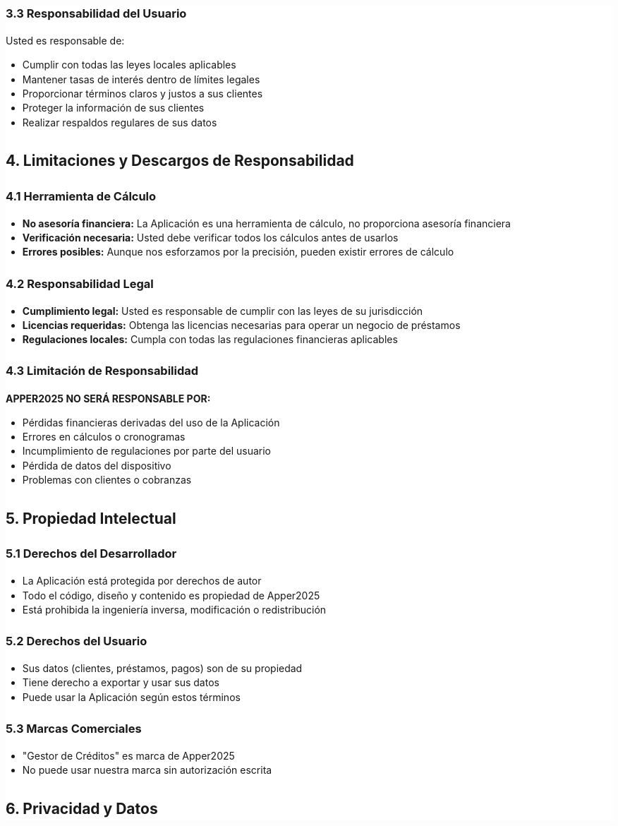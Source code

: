 ### 3.3 Responsabilidad del Usuario
Usted es responsable de:
- Cumplir con todas las leyes locales aplicables
- Mantener tasas de interés dentro de límites legales
- Proporcionar términos claros y justos a sus clientes
- Proteger la información de sus clientes
- Realizar respaldos regulares de sus datos

## 4. Limitaciones y Descargos de Responsabilidad

### 4.1 Herramienta de Cálculo
- **No asesoría financiera:** La Aplicación es una herramienta de cálculo, no proporciona asesoría financiera
- **Verificación necesaria:** Usted debe verificar todos los cálculos antes de usarlos
- **Errores posibles:** Aunque nos esforzamos por la precisión, pueden existir errores de cálculo

### 4.2 Responsabilidad Legal
- **Cumplimiento legal:** Usted es responsable de cumplir con las leyes de su jurisdicción
- **Licencias requeridas:** Obtenga las licencias necesarias para operar un negocio de préstamos
- **Regulaciones locales:** Cumpla con todas las regulaciones financieras aplicables

### 4.3 Limitación de Responsabilidad
**APPER2025 NO SERÁ RESPONSABLE POR:**
- Pérdidas financieras derivadas del uso de la Aplicación
- Errores en cálculos o cronogramas
- Incumplimiento de regulaciones por parte del usuario
- Pérdida de datos del dispositivo
- Problemas con clientes o cobranzas

## 5. Propiedad Intelectual

### 5.1 Derechos del Desarrollador
- La Aplicación está protegida por derechos de autor
- Todo el código, diseño y contenido es propiedad de Apper2025
- Está prohibida la ingeniería inversa, modificación o redistribución

### 5.2 Derechos del Usuario
- Sus datos (clientes, préstamos, pagos) son de su propiedad
- Tiene derecho a exportar y usar sus datos
- Puede usar la Aplicación según estos términos

### 5.3 Marcas Comerciales
- "Gestor de Créditos" es marca de Apper2025
- No puede usar nuestra marca sin autorización escrita

## 6. Privacidad y Datos

